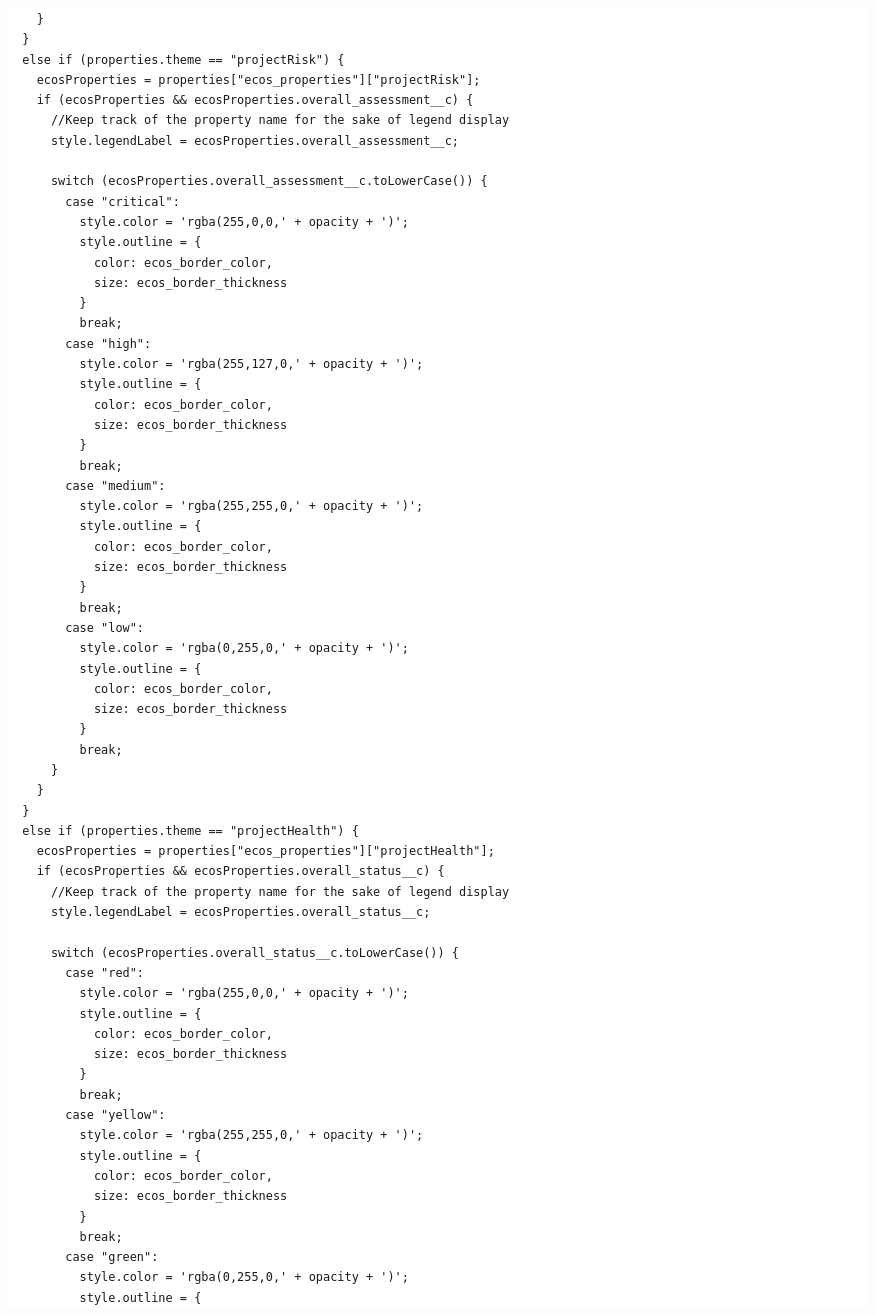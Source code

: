     
        }
      }
      else if (properties.theme == "projectRisk") {
        ecosProperties = properties["ecos_properties"]["projectRisk"];
        if (ecosProperties && ecosProperties.overall_assessment__c) {
          //Keep track of the property name for the sake of legend display
          style.legendLabel = ecosProperties.overall_assessment__c;
    
          switch (ecosProperties.overall_assessment__c.toLowerCase()) {
            case "critical":
              style.color = 'rgba(255,0,0,' + opacity + ')';
              style.outline = {
                color: ecos_border_color,
                size: ecos_border_thickness
              }
              break;
            case "high":
              style.color = 'rgba(255,127,0,' + opacity + ')';
              style.outline = {
                color: ecos_border_color,
                size: ecos_border_thickness
              }
              break;
            case "medium":
              style.color = 'rgba(255,255,0,' + opacity + ')';
              style.outline = {
                color: ecos_border_color,
                size: ecos_border_thickness
              }
              break;
            case "low":
              style.color = 'rgba(0,255,0,' + opacity + ')';
              style.outline = {
                color: ecos_border_color,
                size: ecos_border_thickness
              }
              break;
          }
        }
      }
      else if (properties.theme == "projectHealth") {
        ecosProperties = properties["ecos_properties"]["projectHealth"];
        if (ecosProperties && ecosProperties.overall_status__c) {
          //Keep track of the property name for the sake of legend display
          style.legendLabel = ecosProperties.overall_status__c;
    
          switch (ecosProperties.overall_status__c.toLowerCase()) {
            case "red":
              style.color = 'rgba(255,0,0,' + opacity + ')';
              style.outline = {
                color: ecos_border_color,
                size: ecos_border_thickness
              }
              break;
            case "yellow":
              style.color = 'rgba(255,255,0,' + opacity + ')';
              style.outline = {
                color: ecos_border_color,
                size: ecos_border_thickness
              }
              break;
            case "green":
              style.color = 'rgba(0,255,0,' + opacity + ')';
              style.outline = {